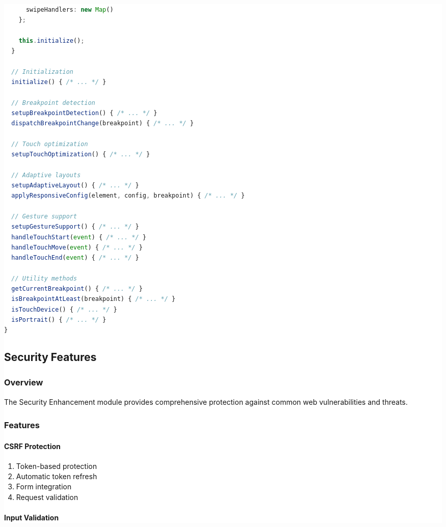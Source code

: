 ```javascript
      swipeHandlers: new Map()
    };
    
    this.initialize();
  }
  
  // Initialization
  initialize() { /* ... */ }
  
  // Breakpoint detection
  setupBreakpointDetection() { /* ... */ }
  dispatchBreakpointChange(breakpoint) { /* ... */ }
  
  // Touch optimization
  setupTouchOptimization() { /* ... */ }
  
  // Adaptive layouts
  setupAdaptiveLayout() { /* ... */ }
  applyResponsiveConfig(element, config, breakpoint) { /* ... */ }
  
  // Gesture support
  setupGestureSupport() { /* ... */ }
  handleTouchStart(event) { /* ... */ }
  handleTouchMove(event) { /* ... */ }
  handleTouchEnd(event) { /* ... */ }
  
  // Utility methods
  getCurrentBreakpoint() { /* ... */ }
  isBreakpointAtLeast(breakpoint) { /* ... */ }
  isTouchDevice() { /* ... */ }
  isPortrait() { /* ... */ }
}
```

## Security Features

### Overview

The Security Enhancement module provides comprehensive protection against common web vulnerabilities and threats.

### Features

#### CSRF Protection

1. Token-based protection
2. Automatic token refresh
3. Form integration
4. Request validation

#### Input Validation
